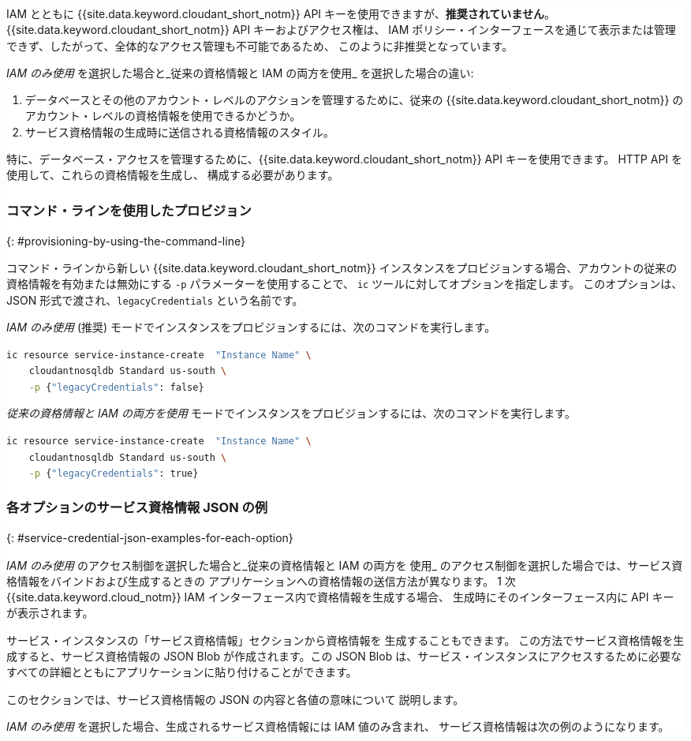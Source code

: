 IAM とともに {{site.data.keyword.cloudant_short_notm}} API キーを使用できますが、**推奨されていません**。 {{site.data.keyword.cloudant_short_notm}} API キーおよびアクセス権は、
IAM ポリシー・インターフェースを通じて表示または管理できず、したがって、全体的なアクセス管理も不可能であるため、
このように非推奨となっています。

_IAM のみ使用_ を選択した場合と_従来の資格情報と IAM の両方を使用_ を選択した場合の違い:

1. データベースとその他のアカウント・レベルのアクションを管理するために、従来の {{site.data.keyword.cloudant_short_notm}} のアカウント・レベルの資格情報を使用できるかどうか。
2. サービス資格情報の生成時に送信される資格情報のスタイル。

特に、データベース・アクセスを管理するために、{{site.data.keyword.cloudant_short_notm}} API キーを使用できます。 HTTP API を使用して、これらの資格情報を生成し、
構成する必要があります。

### コマンド・ラインを使用したプロビジョン
{: #provisioning-by-using-the-command-line}

コマンド・ラインから新しい {{site.data.keyword.cloudant_short_notm}} インスタンスをプロビジョンする場合、アカウントの従来の資格情報を有効または無効にする `-p` パラメーターを使用することで、
`ic` ツールに対してオプションを指定します。 このオプションは、
JSON 形式で渡され、`legacyCredentials` という名前です。

_IAM のみ使用_ (推奨) モードでインスタンスをプロビジョンするには、次のコマンドを実行します。

```sh
ic resource service-instance-create  "Instance Name" \
    cloudantnosqldb Standard us-south \
    -p {"legacyCredentials": false}
```

_従来の資格情報と IAM の両方を使用_ モードでインスタンスをプロビジョンするには、次のコマンドを実行します。

```sh
ic resource service-instance-create  "Instance Name" \
    cloudantnosqldb Standard us-south \
    -p {"legacyCredentials": true}
```

### 各オプションのサービス資格情報 JSON の例
{: #service-credential-json-examples-for-each-option}

_IAM のみ使用_ のアクセス制御を選択した場合と_従来の資格情報と IAM の両方を
使用_ のアクセス制御を選択した場合では、サービス資格情報をバインドおよび生成するときの
アプリケーションへの資格情報の送信方法が異なります。 1 次 {{site.data.keyword.cloud_notm}} IAM インターフェース内で資格情報を生成する場合、
生成時にそのインターフェース内に API キーが表示されます。

サービス・インスタンスの「サービス資格情報」セクションから資格情報を
生成することもできます。 この方法でサービス資格情報を生成すると、サービス資格情報の JSON Blob が作成されます。この JSON Blob は、サービス・インスタンスにアクセスするために必要なすべての詳細とともにアプリケーションに貼り付けることができます。

このセクションでは、サービス資格情報の JSON の内容と各値の意味について
説明します。

_IAM のみ使用_ を選択した場合、生成されるサービス資格情報には IAM 値のみ含まれ、
サービス資格情報は次の例のようになります。
